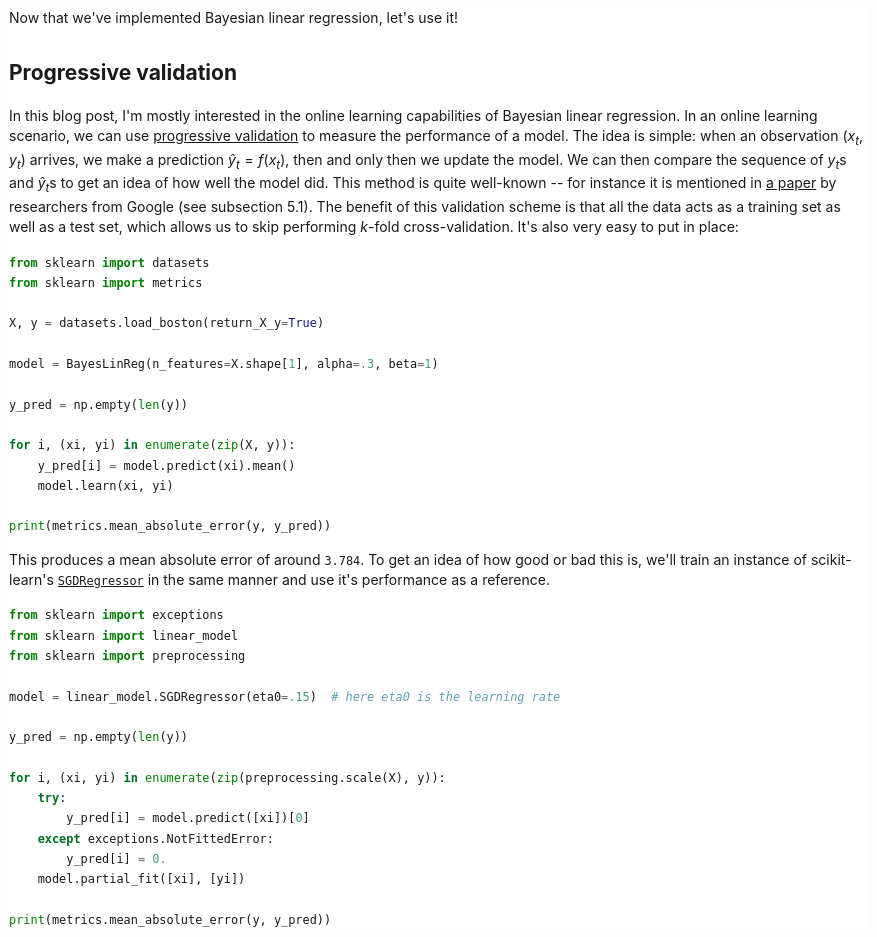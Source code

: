 Now that we've implemented Bayesian linear regression, let's use it!

## Progressive validation

In this blog post, I'm mostly interested in the online learning capabilities of Bayesian linear regression. In an online learning scenario, we can use [progressive validation](http://citeseerx.ist.psu.edu/viewdoc/download?doi=10.1.1.153.3925&rep=rep1&type=pdf) to measure the performance of a model. The idea is simple: when an observation $(x_t, y_t)$ arrives, we make a prediction $\hat{y}_t = f(x_t)$, then and only then we update the model. We can then compare the sequence of $y_t$s and $\hat{y}_t$s to get an idea of how well the model did. This method is quite well-known -- for instance it is mentioned in [a paper](https://static.googleusercontent.com/media/research.google.com/fr//pubs/archive/41159.pdf) by researchers from Google (see subsection 5.1). The benefit of this validation scheme is that all the data acts as a training set as well as a test set, which allows us to skip performing $k$-fold cross-validation. It's also very easy to put in place:

```python
from sklearn import datasets
from sklearn import metrics

X, y = datasets.load_boston(return_X_y=True)

model = BayesLinReg(n_features=X.shape[1], alpha=.3, beta=1)

y_pred = np.empty(len(y))

for i, (xi, yi) in enumerate(zip(X, y)):
    y_pred[i] = model.predict(xi).mean()
    model.learn(xi, yi)

print(metrics.mean_absolute_error(y, y_pred))
```

This produces a mean absolute error of around `3.784`. To get an idea of how good or bad this is, we'll train an instance of scikit-learn's [`SGDRegressor`](https://scikit-learn.org/stable/modules/generated/sklearn.linear_model.SGDRegressor.html) in the same manner and use it's performance as a reference.

```python
from sklearn import exceptions
from sklearn import linear_model
from sklearn import preprocessing

model = linear_model.SGDRegressor(eta0=.15)  # here eta0 is the learning rate

y_pred = np.empty(len(y))

for i, (xi, yi) in enumerate(zip(preprocessing.scale(X), y)):
    try:
        y_pred[i] = model.predict([xi])[0]
    except exceptions.NotFittedError:
        y_pred[i] = 0.
    model.partial_fit([xi], [yi])

print(metrics.mean_absolute_error(y, y_pred))
```

